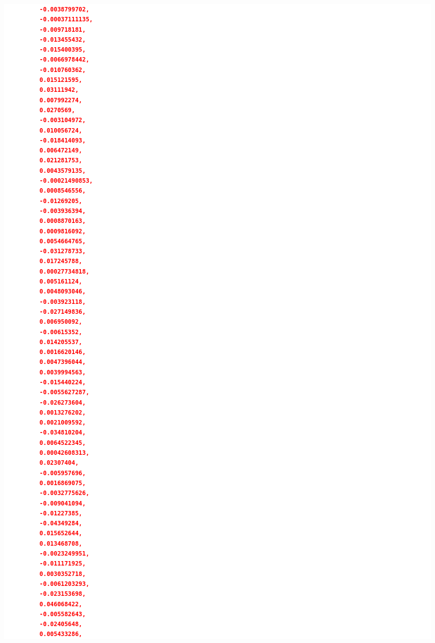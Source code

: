 ```json
          -0.0038799702,
          -0.00037111135,
          -0.009718181,
          -0.013455432,
          -0.015400395,
          -0.0066978442,
          -0.010760362,
          0.015121595,
          0.03111942,
          0.007992274,
          0.0270569,
          -0.003104972,
          0.010056724,
          -0.018414093,
          0.006472149,
          0.021281753,
          0.0043579135,
          -0.00021490853,
          0.0008546556,
          -0.01269205,
          -0.003936394,
          0.0008870163,
          0.0009816092,
          0.0054664765,
          -0.031278733,
          0.017245788,
          0.00027734818,
          0.005161124,
          0.0048093046,
          -0.003923118,
          -0.027149836,
          0.006950092,
          -0.00615352,
          0.014205537,
          0.0016620146,
          0.0047396044,
          0.0039994563,
          -0.015440224,
          -0.0055627287,
          -0.026273604,
          0.0013276202,
          0.0021009592,
          -0.034810204,
          0.0064522345,
          0.00042608313,
          0.02307404,
          -0.005957696,
          0.0016869075,
          -0.0032775626,
          -0.009041094,
          -0.01227385,
          -0.04349284,
          0.015652644,
          0.013468708,
          -0.0023249951,
          -0.011171925,
          0.0030352718,
          -0.0061203293,
          -0.023153698,
          0.046068422,
          -0.005582643,
          -0.02405648,
          0.005433286,
```